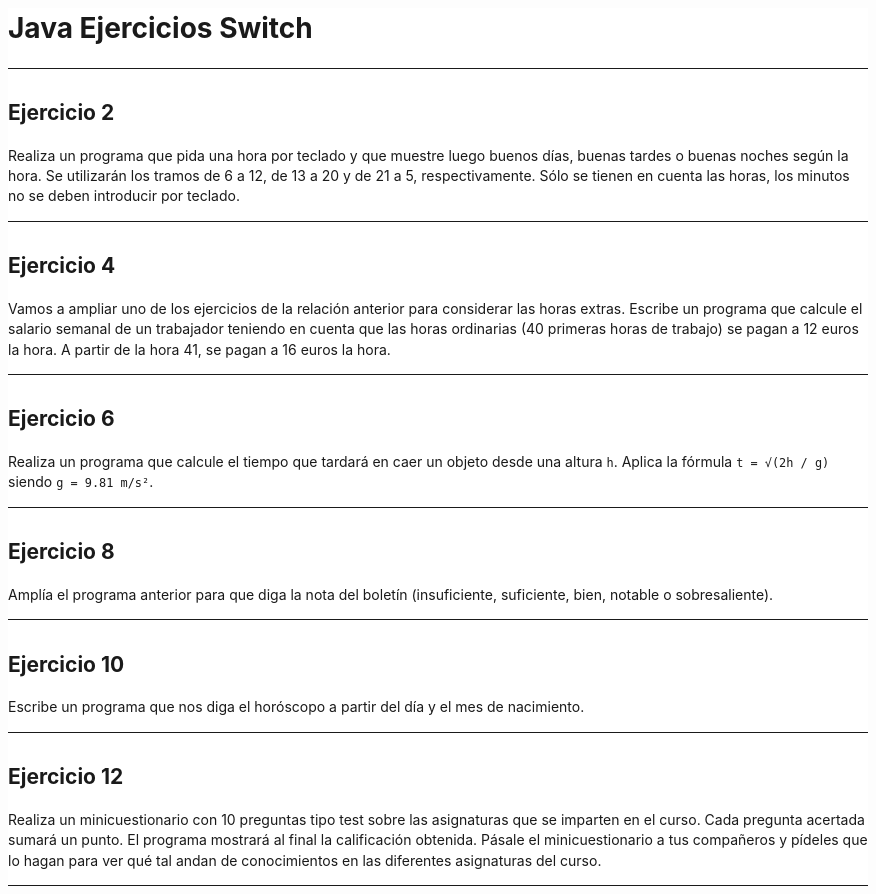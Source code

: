 # Java Ejercicios Switch

---

## Ejercicio 2
Realiza un programa que pida una hora por teclado y que muestre luego buenos días, buenas tardes o 
buenas noches según la hora. Se utilizarán los tramos de 6 a 12, de 13 a 20 y de 21 a 5, respectivamente.
Sólo se tienen en cuenta las horas, los minutos no se deben introducir por teclado.

---

## Ejercicio 4
Vamos a ampliar uno de los ejercicios de la relación anterior para considerar las horas extras. 
Escribe un programa que calcule el salario semanal de un trabajador teniendo en cuenta que las horas
ordinarias (40 primeras horas de trabajo) se pagan a 12 euros la hora. A partir de la hora 41, se 
pagan a 16 euros la hora.

---

## Ejercicio 6
Realiza un programa que calcule el tiempo que tardará en caer un objeto desde una altura `h`. Aplica
la fórmula `t = √(2h / g)` siendo `g = 9.81 m/s²`.

---

## Ejercicio 8
Amplía el programa anterior para que diga la nota del boletín (insuficiente, suficiente, bien, 
notable o sobresaliente).

---

## Ejercicio 10
Escribe un programa que nos diga el horóscopo a partir del día y el mes de nacimiento.

---

## Ejercicio 12
Realiza un minicuestionario con 10 preguntas tipo test sobre las asignaturas que se imparten en el 
curso. Cada pregunta acertada sumará un punto. El programa mostrará al final la calificación obtenida.
Pásale el minicuestionario a tus compañeros y pídeles que lo hagan para ver qué tal andan de 
conocimientos en las diferentes asignaturas del curso.

---
